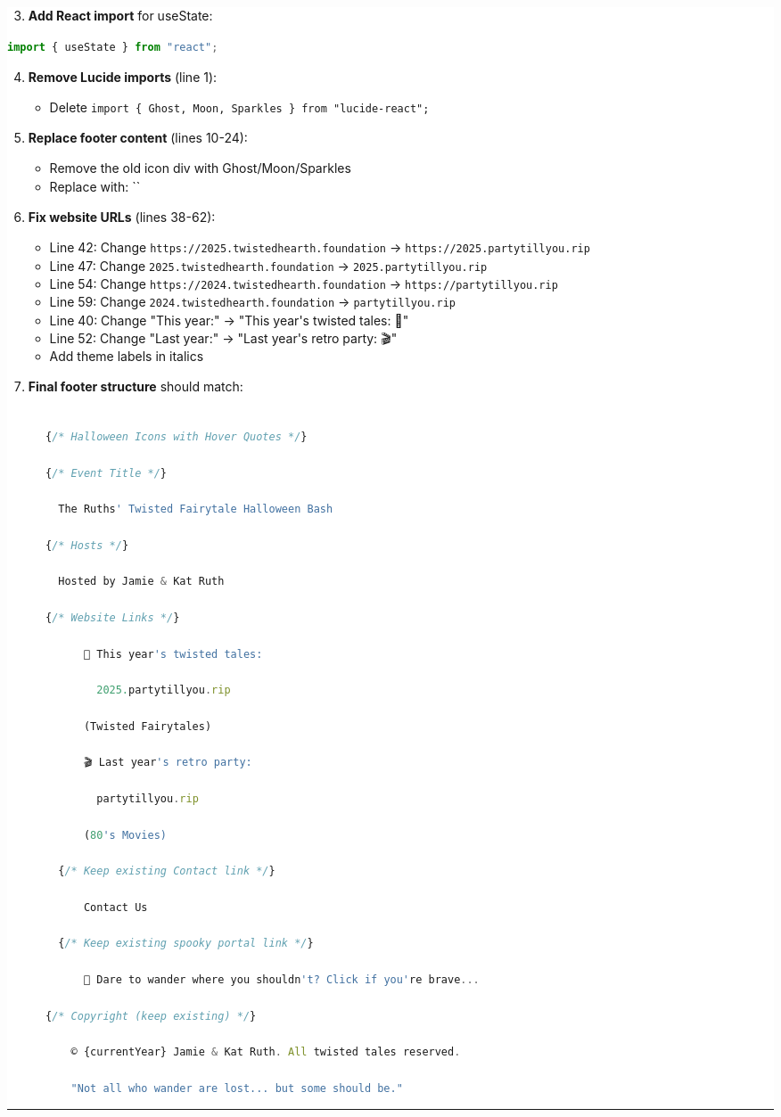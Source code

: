 3. **Add React import** for useState:
```typescript
import { useState } from "react";
```

4. **Remove Lucide imports** (line 1):
   - Delete `import { Ghost, Moon, Sparkles } from "lucide-react";`

5. **Replace footer content** (lines 10-24):
   - Remove the old icon div with Ghost/Moon/Sparkles
   - Replace with: ``

6. **Fix website URLs** (lines 38-62):
   - Line 42: Change `https://2025.twistedhearth.foundation` → `https://2025.partytillyou.rip`
   - Line 47: Change `2025.twistedhearth.foundation` → `2025.partytillyou.rip`
   - Line 54: Change `https://2024.twistedhearth.foundation` → `https://partytillyou.rip`
   - Line 59: Change `2024.twistedhearth.foundation` → `partytillyou.rip`
   - Line 40: Change "This year:" → "This year's twisted tales: 👑"
   - Line 52: Change "Last year:" → "Last year's retro party: 🎬"
   - Add theme labels in italics

7. **Final footer structure** should match:
```typescript

      {/* Halloween Icons with Hover Quotes */}

      {/* Event Title */}

        The Ruths' Twisted Fairytale Halloween Bash

      {/* Hosts */}

        Hosted by Jamie & Kat Ruth

      {/* Website Links */}

            👑 This year's twisted tales:

              2025.partytillyou.rip

            (Twisted Fairytales)

            🎬 Last year's retro party:

              partytillyou.rip

            (80's Movies)

        {/* Keep existing Contact link */}

            Contact Us

        {/* Keep existing spooky portal link */}

            👻 Dare to wander where you shouldn't? Click if you're brave...

      {/* Copyright (keep existing) */}

          © {currentYear} Jamie & Kat Ruth. All twisted tales reserved.

          "Not all who wander are lost... but some should be."

```

---